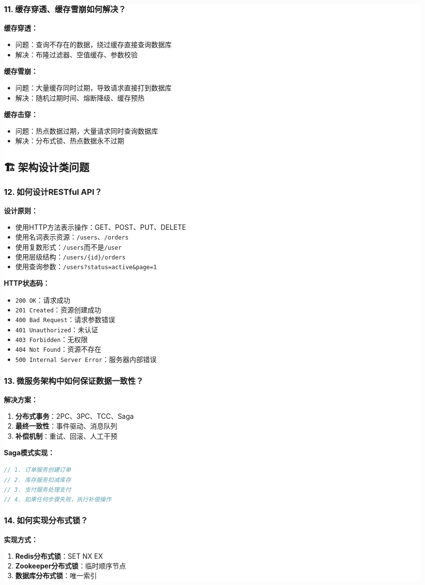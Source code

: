 ### 11. 缓存穿透、缓存雪崩如何解决？

**缓存穿透：**
- 问题：查询不存在的数据，绕过缓存直接查询数据库
- 解决：布隆过滤器、空值缓存、参数校验

**缓存雪崩：**
- 问题：大量缓存同时过期，导致请求直接打到数据库
- 解决：随机过期时间、熔断降级、缓存预热

**缓存击穿：**
- 问题：热点数据过期，大量请求同时查询数据库
- 解决：分布式锁、热点数据永不过期

## 🏗️ 架构设计类问题

### 12. 如何设计RESTful API？

**设计原则：**
- 使用HTTP方法表示操作：GET、POST、PUT、DELETE
- 使用名词表示资源：`/users`、`/orders`
- 使用复数形式：`/users`而不是`/user`
- 使用层级结构：`/users/{id}/orders`
- 使用查询参数：`/users?status=active&page=1`

**HTTP状态码：**
- `200 OK`：请求成功
- `201 Created`：资源创建成功
- `400 Bad Request`：请求参数错误
- `401 Unauthorized`：未认证
- `403 Forbidden`：无权限
- `404 Not Found`：资源不存在
- `500 Internal Server Error`：服务器内部错误

### 13. 微服务架构中如何保证数据一致性？

**解决方案：**
1. **分布式事务**：2PC、3PC、TCC、Saga
2. **最终一致性**：事件驱动、消息队列
3. **补偿机制**：重试、回滚、人工干预

**Saga模式实现：**
```java
// 1. 订单服务创建订单
// 2. 库存服务扣减库存
// 3. 支付服务处理支付
// 4. 如果任何步骤失败，执行补偿操作
```

### 14. 如何实现分布式锁？

**实现方式：**
1. **Redis分布式锁**：SET NX EX
2. **Zookeeper分布式锁**：临时顺序节点
3. **数据库分布式锁**：唯一索引
